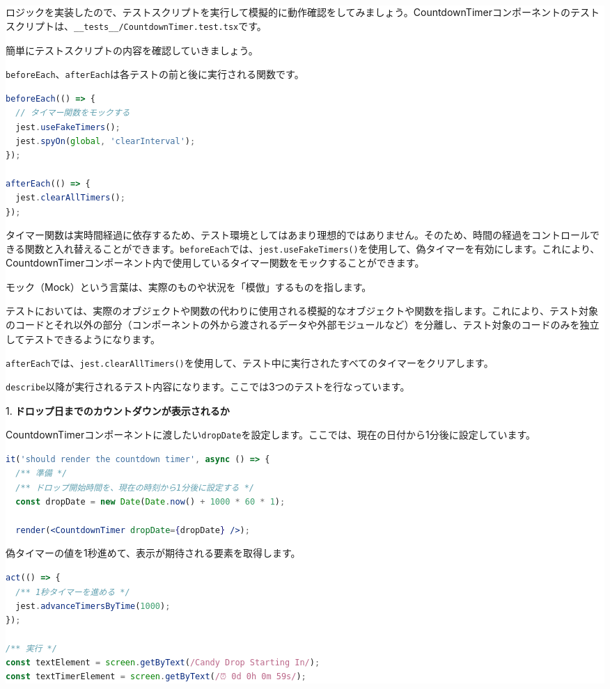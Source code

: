 ```jsx
```

ロジックを実装したので、テストスクリプトを実行して模擬的に動作確認をしてみましょう。CountdownTimerコンポーネントのテストスクリプトは、`__tests__/CountdownTimer.test.tsx`です。

簡単にテストスクリプトの内容を確認していきましょう。

`beforeEach`、`afterEach`は各テストの前と後に実行される関数です。

```jsx
beforeEach(() => {
  // タイマー関数をモックする
  jest.useFakeTimers();
  jest.spyOn(global, 'clearInterval');
});

afterEach(() => {
  jest.clearAllTimers();
});
```

タイマー関数は実時間経過に依存するため、テスト環境としてはあまり理想的ではありません。そのため、時間の経過をコントロールできる関数と入れ替えることができます。`beforeEach`では、`jest.useFakeTimers()`を使用して、偽タイマーを有効にします。これにより、CountdownTimerコンポーネント内で使用しているタイマー関数をモックすることができます。

モック（Mock）という言葉は、実際のものや状況を「模倣」するものを指します。

テストにおいては、実際のオブジェクトや関数の代わりに使用される模擬的なオブジェクトや関数を指します。これにより、テスト対象のコードとそれ以外の部分（コンポーネントの外から渡されるデータや外部モジュールなど）を分離し、テスト対象のコードのみを独立してテストできるようになります。

`afterEach`では、`jest.clearAllTimers()`を使用して、テスト中に実行されたすべてのタイマーをクリアします。

`describe`以降が実行されるテスト内容になります。ここでは3つのテストを行なっています。

1\. **ドロップ日までのカウントダウンが表示されるか**

CountdownTimerコンポーネントに渡したい`dropDate`を設定します。ここでは、現在の日付から1分後に設定しています。

```jsx
it('should render the countdown timer', async () => {
  /** 準備 */
  /** ドロップ開始時間を、現在の時刻から1分後に設定する */
  const dropDate = new Date(Date.now() + 1000 * 60 * 1);

  render(<CountdownTimer dropDate={dropDate} />);
```

偽タイマーの値を1秒進めて、表示が期待される要素を取得します。

```jsx
act(() => {
  /** 1秒タイマーを進める */
  jest.advanceTimersByTime(1000);
});

/** 実行 */
const textElement = screen.getByText(/Candy Drop Starting In/);
const textTimerElement = screen.getByText(/⏰ 0d 0h 0m 59s/);
```
